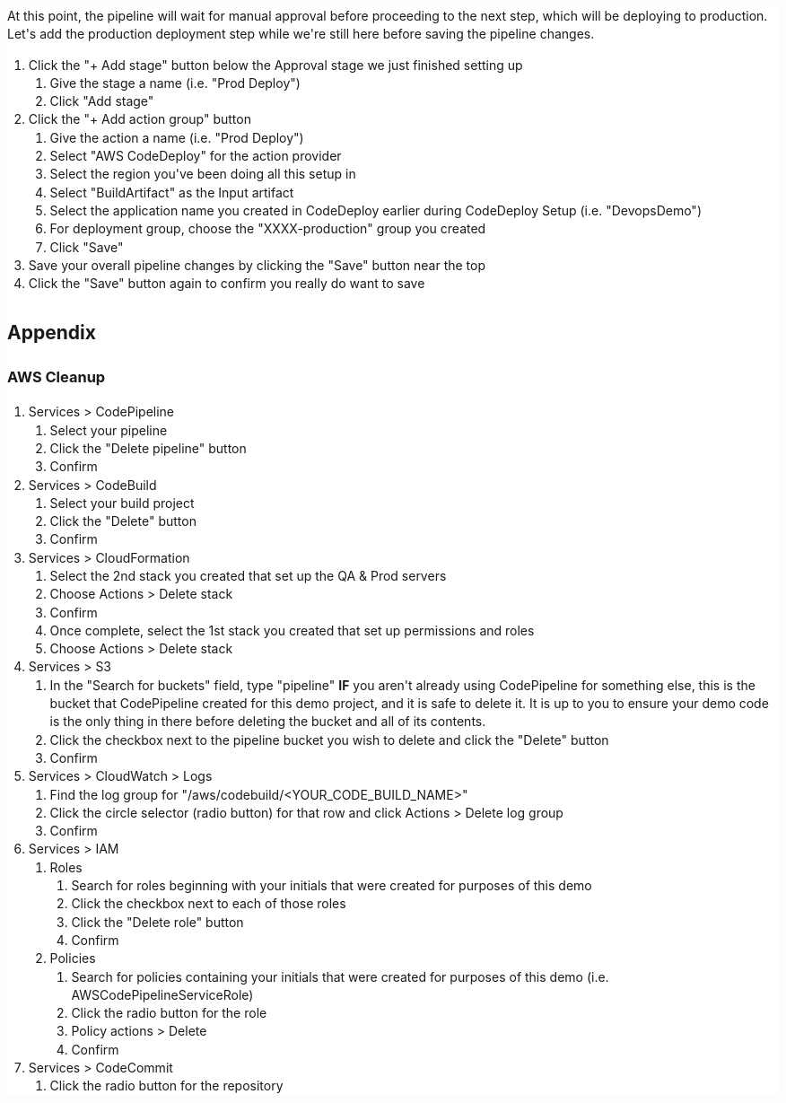 At this point, the pipeline will wait for manual approval before proceeding to the next step, which will be deploying to production.  Let's add the production deployment step while we're still here before saving the pipeline changes.

  1. Click the "+ Add stage" button below the Approval stage we just finished setting up
     1. Give the stage a name (i.e. "Prod Deploy")
     2. Click "Add stage"
  2. Click the "+ Add action group" button
     1. Give the action a name (i.e. "Prod Deploy")
     2. Select "AWS CodeDeploy" for the action provider
     3. Select the region you've been doing all this setup in
     4. Select "BuildArtifact" as the Input artifact
     5. Select the application name you created in CodeDeploy earlier during CodeDeploy Setup (i.e. "DevopsDemo")
     6. For deployment group, choose the "XXXX-production" group you created
     7. Click "Save"
  3. Save your overall pipeline changes by clicking the "Save" button near the top
  4. Click the "Save" button again to confirm you really do want to save



Appendix
---------


### AWS Cleanup ###

  1. Services > CodePipeline
     1. Select your pipeline
     2. Click the "Delete pipeline" button
     3. Confirm
  2. Services > CodeBuild
     1. Select your build project
     2. Click the "Delete" button
     3. Confirm
  3. Services > CloudFormation
     1. Select the 2nd stack you created that set up the QA & Prod servers
     2. Choose Actions > Delete stack
     3. Confirm
     4. Once complete, select the 1st stack you created that set up permissions and roles
     5. Choose Actions > Delete stack
  4. Services > S3
     1. In the "Search for buckets" field, type "pipeline"
        **IF** you aren't already using CodePipeline for something else, this is the bucket that CodePipeline created for this demo project, and it is safe to delete it.  It is up to you to ensure your demo code is the only thing in there before deleting the bucket and all of its contents.
     2. Click the checkbox next to the pipeline bucket you wish to delete and click the "Delete" button
     3. Confirm
  5. Services > CloudWatch > Logs
     1. Find the log group for "/aws/codebuild/<YOUR_CODE_BUILD_NAME>"
     2. Click the circle selector (radio button) for that row and click Actions > Delete log group
     3. Confirm
  6. Services > IAM
     1. Roles
        1. Search for roles beginning with your initials that were created for purposes of this demo
        2. Click the checkbox next to each of those roles
        3. Click the "Delete role" button
        4. Confirm
     2. Policies
        1. Search for policies containing your initials that were created for purposes of this demo (i.e. AWSCodePipelineServiceRole)
        2. Click the radio button for the role
        3. Policy actions > Delete
        4. Confirm
  7. Services > CodeCommit
     1. Click the radio button for the repository